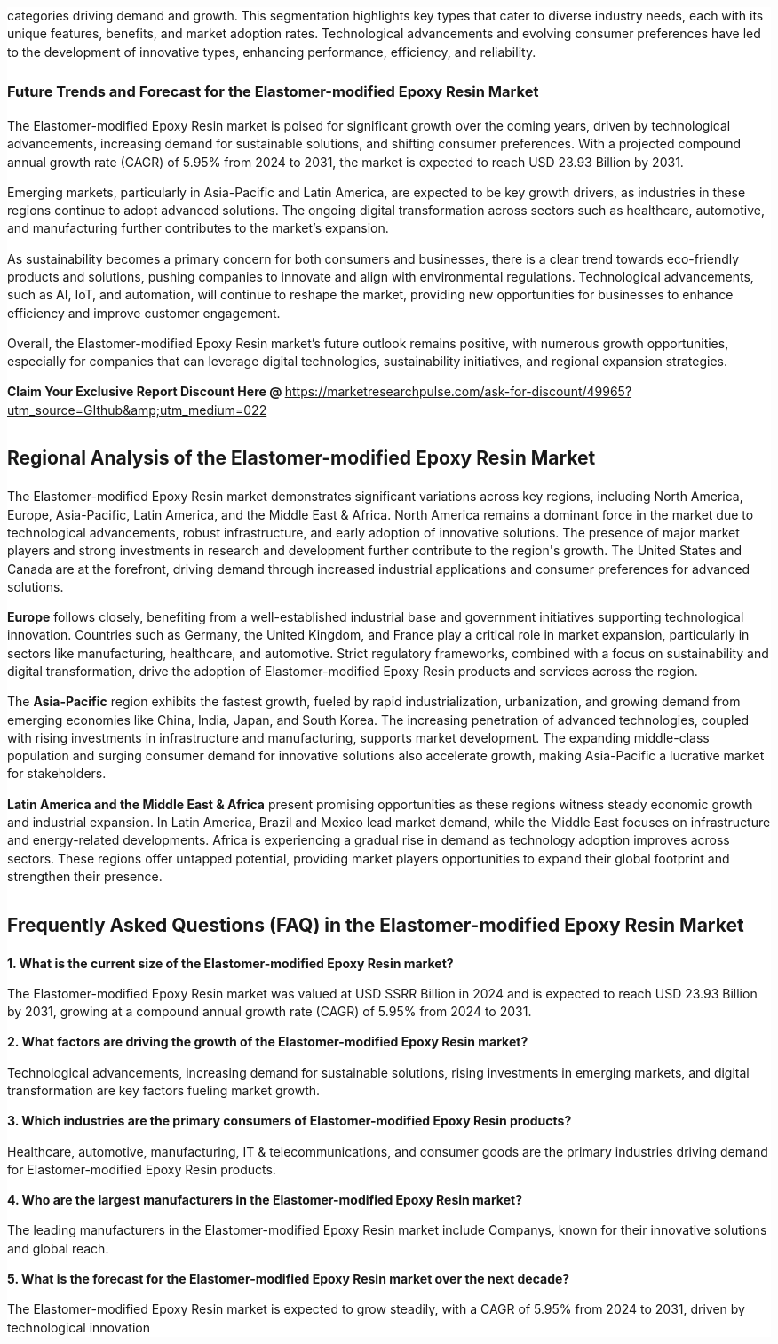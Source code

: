 categories driving demand and growth. This segmentation highlights key types that cater to diverse industry needs, each with its unique features, benefits, and market adoption rates. Technological advancements and evolving consumer preferences have led to the development of innovative types, enhancing performance, efficiency, and reliability.</p><h3>Future Trends and Forecast for the Elastomer-modified Epoxy Resin Market</h3><p>The Elastomer-modified Epoxy Resin market is poised for significant growth over the coming years, driven by technological advancements, increasing demand for sustainable solutions, and shifting consumer preferences. With a projected compound annual growth rate (CAGR) of 5.95% from 2024 to 2031, the market is expected to reach USD 23.93 Billion by 2031.</p><p>Emerging markets, particularly in Asia-Pacific and Latin America, are expected to be key growth drivers, as industries in these regions continue to adopt advanced solutions. The ongoing digital transformation across sectors such as healthcare, automotive, and manufacturing further contributes to the market&rsquo;s expansion.</p><p>As sustainability becomes a primary concern for both consumers and businesses, there is a clear trend towards eco-friendly products and solutions, pushing companies to innovate and align with environmental regulations. Technological advancements, such as AI, IoT, and automation, will continue to reshape the market, providing new opportunities for businesses to enhance efficiency and improve customer engagement.</p><p>Overall, the Elastomer-modified Epoxy Resin market&rsquo;s future outlook remains positive, with numerous growth opportunities, especially for companies that can leverage digital technologies, sustainability initiatives, and regional expansion strategies.</p><p><strong>Claim Your Exclusive Report Discount Here @ </strong><a href="https://marketresearchpulse.com/ask-for-discount/49965?utm_source=GIthub&amp;utm_medium=022">https://marketresearchpulse.com/ask-for-discount/49965?utm_source=GIthub&amp;utm_medium=022</a></p><h2><strong>Regional Analysis of the Elastomer-modified Epoxy Resin Market</strong></h2><p>The Elastomer-modified Epoxy Resin market demonstrates significant variations across key regions, including North America, Europe, Asia-Pacific, Latin America, and the Middle East &amp; Africa. North America remains a dominant force in the market due to technological advancements, robust infrastructure, and early adoption of innovative solutions. The presence of major market players and strong investments in research and development further contribute to the region's growth. The United States and Canada are at the forefront, driving demand through increased industrial applications and consumer preferences for advanced solutions.</p><p><strong>Europe</strong> follows closely, benefiting from a well-established industrial base and government initiatives supporting technological innovation. Countries such as Germany, the United Kingdom, and France play a critical role in market expansion, particularly in sectors like manufacturing, healthcare, and automotive. Strict regulatory frameworks, combined with a focus on sustainability and digital transformation, drive the adoption of Elastomer-modified Epoxy Resin products and services across the region.</p><p>The <strong>Asia-Pacific</strong> region exhibits the fastest growth, fueled by rapid industrialization, urbanization, and growing demand from emerging economies like China, India, Japan, and South Korea. The increasing penetration of advanced technologies, coupled with rising investments in infrastructure and manufacturing, supports market development. The expanding middle-class population and surging consumer demand for innovative solutions also accelerate growth, making Asia-Pacific a lucrative market for stakeholders.</p><p><strong>Latin America and the Middle East &amp; Africa</strong> present promising opportunities as these regions witness steady economic growth and industrial expansion. In Latin America, Brazil and Mexico lead market demand, while the Middle East focuses on infrastructure and energy-related developments. Africa is experiencing a gradual rise in demand as technology adoption improves across sectors. These regions offer untapped potential, providing market players opportunities to expand their global footprint and strengthen their presence.</p><h2><strong>Frequently Asked Questions (FAQ) in the Elastomer-modified Epoxy Resin Market</strong></h2><p><strong>1. What is the current size of the Elastomer-modified Epoxy Resin market?</strong></p><p>The Elastomer-modified Epoxy Resin market was valued at USD SSRR Billion in 2024 and is expected to reach USD 23.93 Billion by 2031, growing at a compound annual growth rate (CAGR) of 5.95% from 2024 to 2031.</p><p><strong>2. What factors are driving the growth of the Elastomer-modified Epoxy Resin market?</strong></p><p>Technological advancements, increasing demand for sustainable solutions, rising investments in emerging markets, and digital transformation are key factors fueling market growth.</p><p><strong>3. Which industries are the primary consumers of Elastomer-modified Epoxy Resin products?</strong></p><p>Healthcare, automotive, manufacturing, IT &amp; telecommunications, and consumer goods are the primary industries driving demand for Elastomer-modified Epoxy Resin products.</p><p><strong>4. Who are the largest manufacturers in the Elastomer-modified Epoxy Resin market?</strong></p><p>The leading manufacturers in the Elastomer-modified Epoxy Resin market include Companys, known for their innovative solutions and global reach.</p><p><strong>5. What is the forecast for the Elastomer-modified Epoxy Resin market over the next decade?</strong></p><p>The Elastomer-modified Epoxy Resin market is expected to grow steadily, with a CAGR of 5.95% from 2024 to 2031, driven by technological innovation